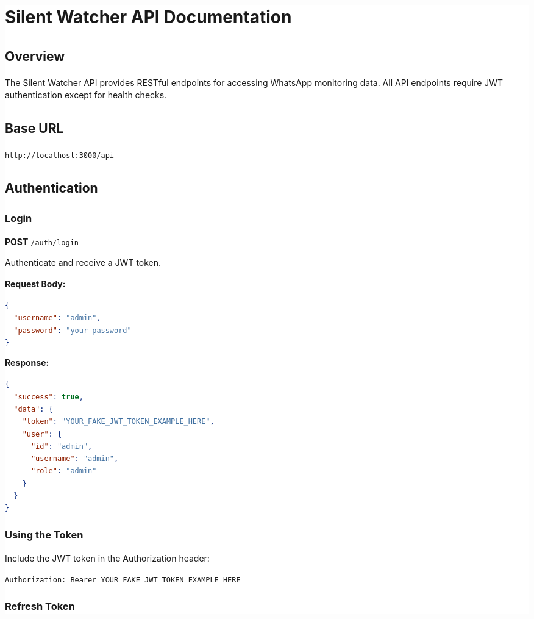 # Silent Watcher API Documentation

## Overview

The Silent Watcher API provides RESTful endpoints for accessing WhatsApp monitoring data. All API endpoints require JWT authentication except for health checks.

## Base URL

```
http://localhost:3000/api
```

## Authentication

### Login

**POST** `/auth/login`

Authenticate and receive a JWT token.

**Request Body:**
```json
{
  "username": "admin",
  "password": "your-password"
}
```

**Response:**
```json
{
  "success": true,
  "data": {
    "token": "YOUR_FAKE_JWT_TOKEN_EXAMPLE_HERE",
    "user": {
      "id": "admin",
      "username": "admin",
      "role": "admin"
    }
  }
}
```

### Using the Token

Include the JWT token in the Authorization header:

```
Authorization: Bearer YOUR_FAKE_JWT_TOKEN_EXAMPLE_HERE
```

### Refresh Token
